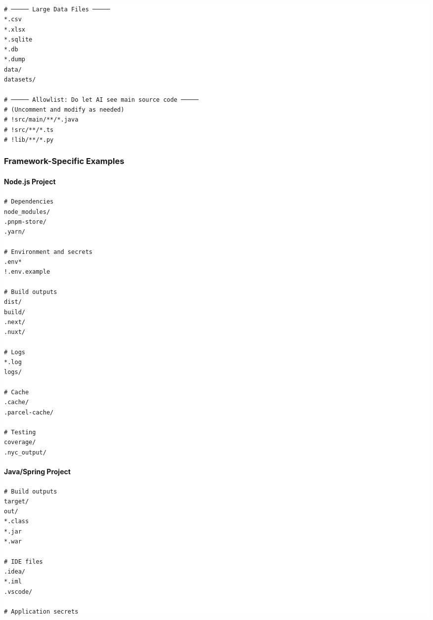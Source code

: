 ```gitignore
# ───── Large Data Files ─────
*.csv
*.xlsx
*.sqlite
*.db
*.dump
data/
datasets/

# ───── Allowlist: Do let AI see main source code ─────
# (Uncomment and modify as needed)
# !src/main/**/*.java
# !src/**/*.ts
# !lib/**/*.py
```

### Framework-Specific Examples

#### Node.js Project
```gitignore
# Dependencies
node_modules/
.pnpm-store/
.yarn/

# Environment and secrets
.env*
!.env.example

# Build outputs
dist/
build/
.next/
.nuxt/

# Logs
*.log
logs/

# Cache
.cache/
.parcel-cache/

# Testing
coverage/
.nyc_output/
```

#### Java/Spring Project
```gitignore
# Build outputs
target/
out/
*.class
*.jar
*.war

# IDE files
.idea/
*.iml
.vscode/

# Application secrets
```